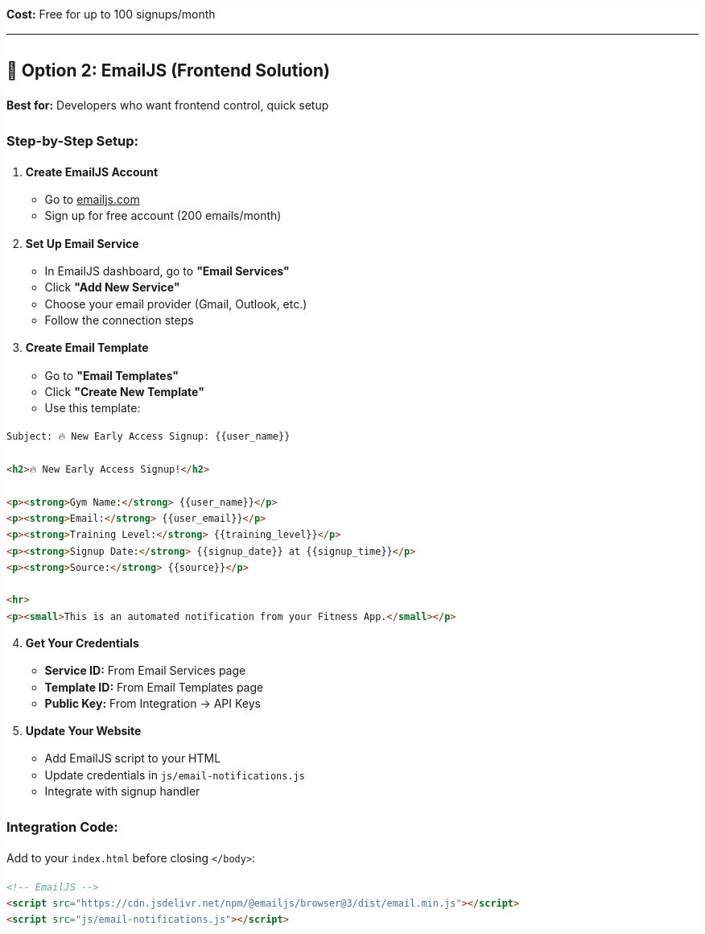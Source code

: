 **Cost:** Free for up to 100 signups/month

---

## 🔧 **Option 2: EmailJS (Frontend Solution)**

**Best for:** Developers who want frontend control, quick setup

### Step-by-Step Setup:

1. **Create EmailJS Account**
   - Go to [emailjs.com](https://www.emailjs.com/)
   - Sign up for free account (200 emails/month)

2. **Set Up Email Service**
   - In EmailJS dashboard, go to **"Email Services"**
   - Click **"Add New Service"**
   - Choose your email provider (Gmail, Outlook, etc.)
   - Follow the connection steps

3. **Create Email Template**
   - Go to **"Email Templates"**
   - Click **"Create New Template"**
   - Use this template:

```html
Subject: 🔥 New Early Access Signup: {{user_name}}

<h2>🔥 New Early Access Signup!</h2>

<p><strong>Gym Name:</strong> {{user_name}}</p>
<p><strong>Email:</strong> {{user_email}}</p>
<p><strong>Training Level:</strong> {{training_level}}</p>
<p><strong>Signup Date:</strong> {{signup_date}} at {{signup_time}}</p>
<p><strong>Source:</strong> {{source}}</p>

<hr>
<p><small>This is an automated notification from your Fitness App.</small></p>
```

4. **Get Your Credentials**
   - **Service ID:** From Email Services page
   - **Template ID:** From Email Templates page  
   - **Public Key:** From Integration → API Keys

5. **Update Your Website**
   - Add EmailJS script to your HTML
   - Update credentials in `js/email-notifications.js`
   - Integrate with signup handler

### Integration Code:

Add to your `index.html` before closing `</body>`:
```html
<!-- EmailJS -->
<script src="https://cdn.jsdelivr.net/npm/@emailjs/browser@3/dist/email.min.js"></script>
<script src="js/email-notifications.js"></script>
```
